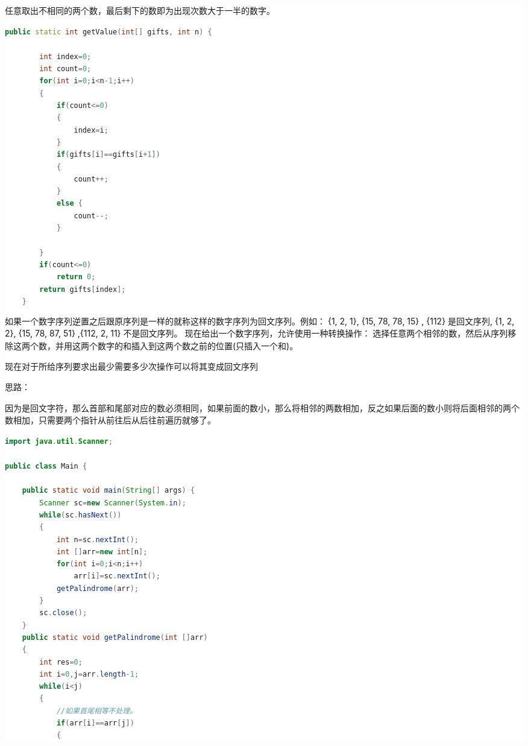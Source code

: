 任意取出不相同的两个数，最后剩下的数即为出现次数大于一半的数字。

```c++
public static int getValue(int[] gifts, int n) {

        int index=0;
        int count=0;
        for(int i=0;i<n-1;i++)
        {
            if(count<=0)
            {
                index=i;
            }
            if(gifts[i]==gifts[i+1])
            {
                count++;
            }
            else {
                count--;
            }

        }
        if(count<=0)
            return 0;
        return gifts[index];
    }
```



如果一个数字序列逆置之后跟原序列是一样的就称这样的数字序列为回文序列。例如： 
{1, 2, 1}, {15, 78, 78, 15} , {112} 是回文序列, 
{1, 2, 2}, {15, 78, 87, 51} ,{112, 2, 11} 不是回文序列。 
现在给出一个数字序列，允许使用一种转换操作： 
选择任意两个相邻的数，然后从序列移除这两个数，并用这两个数字的和插入到这两个数之前的位置(只插入一个和)。 

现在对于所给序列要求出最少需要多少次操作可以将其变成回文序列

思路：

因为是回文字符，那么首部和尾部对应的数必须相同，如果前面的数小，那么将相邻的两数相加，反之如果后面的数小则将后面相邻的两个数相加，只需要两个指针从前往后从后往前遍历就够了。

```java
import java.util.Scanner;

public class Main {

    public static void main(String[] args) {
        Scanner sc=new Scanner(System.in);
        while(sc.hasNext())
        {
            int n=sc.nextInt();
            int []arr=new int[n];
            for(int i=0;i<n;i++)
                arr[i]=sc.nextInt();
            getPalindrome(arr);
        }
        sc.close();
    }
    public static void getPalindrome(int []arr)
    {
        int res=0;
        int i=0,j=arr.length-1;
        while(i<j)
        {
            //如果首尾相等不处理。
            if(arr[i]==arr[j])
            {
```